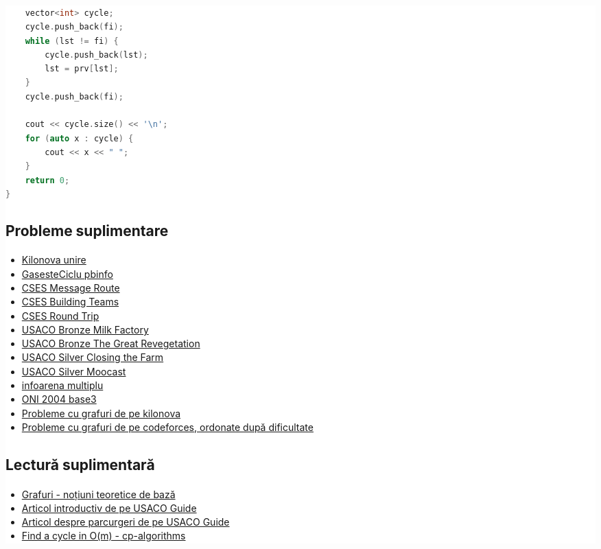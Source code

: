 ```cpp
    vector<int> cycle;
    cycle.push_back(fi);
    while (lst != fi) {
        cycle.push_back(lst);
        lst = prv[lst];
    }
    cycle.push_back(fi);
    
    cout << cycle.size() << '\n';
    for (auto x : cycle) {
        cout << x << " ";
    }
    return 0;
}
```

## Probleme suplimentare

- [Kilonova unire](https://kilonova.ro/problems/1611)
- [GasesteCiclu pbinfo](https://www.pbinfo.ro/probleme/4290/gasesteciclu)
- [CSES Message Route](https://cses.fi/problemset/task/1667)
- [CSES Building Teams](https://cses.fi/problemset/task/1668)
- [CSES Round Trip](https://cses.fi/problemset/task/1669)
- [USACO Bronze Milk Factory](https://usaco.org/index.php?page=viewproblem2&cpid=940)
- [USACO Bronze The Great Revegetation](https://usaco.org/index.php?page=viewproblem2&cpid=916)
- [USACO Silver Closing the Farm](https://usaco.org/index.php?page=viewproblem2&cpid=644)
- [USACO Silver Moocast](https://usaco.org/current/index.php?page=viewproblem2&cpid=668)
- [infoarena multiplu](https://www.infoarena.ro/problema/multiplu)
- [ONI 2004 base3](https://kilonova.ro/problems/117)
- [Probleme cu grafuri de pe kilonova](https://kilonova.ro/tags/300)
- [Probleme cu grafuri de pe codeforces, ordonate după dificultate](https://codeforces.com/problemset?order=BY_RATING_ASC&tags=combine-tags-by-or%2Cgraphs%2Cdfs+and+similar)

## Lectură suplimentară

- [Grafuri - noțiuni teoretice de bază](https://cppi.sync.ro/materia/grafuri_arbori_notiuni_teoretice_de_baza.html)
- [Articol introductiv de pe USACO Guide](https://usaco.guide/bronze/intro-graphs?lang=cpp)
- [Articol despre parcurgeri de pe USACO Guide](https://usaco.guide/silver/graph-traversal?lang=cpp)
- [Find a cycle in O(m) - cp-algorithms](https://cp-algorithms.com/graph/finding-cycle.html)